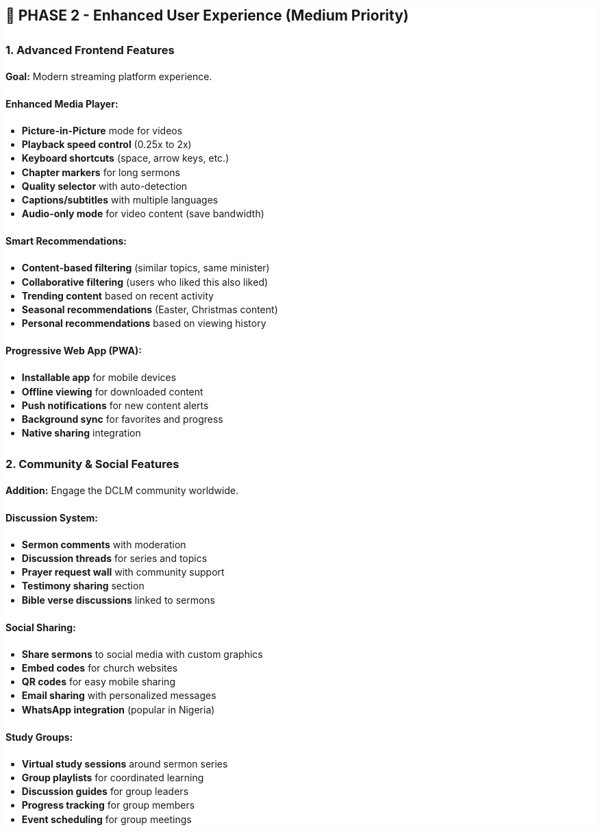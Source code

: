 
## **🚀 PHASE 2 - Enhanced User Experience (Medium Priority)**

### **1. Advanced Frontend Features**
**Goal:** Modern streaming platform experience.

#### **Enhanced Media Player:**
- **Picture-in-Picture** mode for videos
- **Playback speed control** (0.25x to 2x)
- **Keyboard shortcuts** (space, arrow keys, etc.)
- **Chapter markers** for long sermons
- **Quality selector** with auto-detection
- **Captions/subtitles** with multiple languages
- **Audio-only mode** for video content (save bandwidth)

#### **Smart Recommendations:**
- **Content-based filtering** (similar topics, same minister)
- **Collaborative filtering** (users who liked this also liked)
- **Trending content** based on recent activity
- **Seasonal recommendations** (Easter, Christmas content)
- **Personal recommendations** based on viewing history

#### **Progressive Web App (PWA):**
- **Installable app** for mobile devices
- **Offline viewing** for downloaded content
- **Push notifications** for new content alerts
- **Background sync** for favorites and progress
- **Native sharing** integration

### **2. Community & Social Features**
**Addition:** Engage the DCLM community worldwide.

#### **Discussion System:**
- **Sermon comments** with moderation
- **Discussion threads** for series and topics
- **Prayer request wall** with community support
- **Testimony sharing** section
- **Bible verse discussions** linked to sermons

#### **Social Sharing:**
- **Share sermons** to social media with custom graphics
- **Embed codes** for church websites
- **QR codes** for easy mobile sharing
- **Email sharing** with personalized messages
- **WhatsApp integration** (popular in Nigeria)

#### **Study Groups:**
- **Virtual study sessions** around sermon series
- **Group playlists** for coordinated learning
- **Discussion guides** for group leaders
- **Progress tracking** for group members
- **Event scheduling** for group meetings
